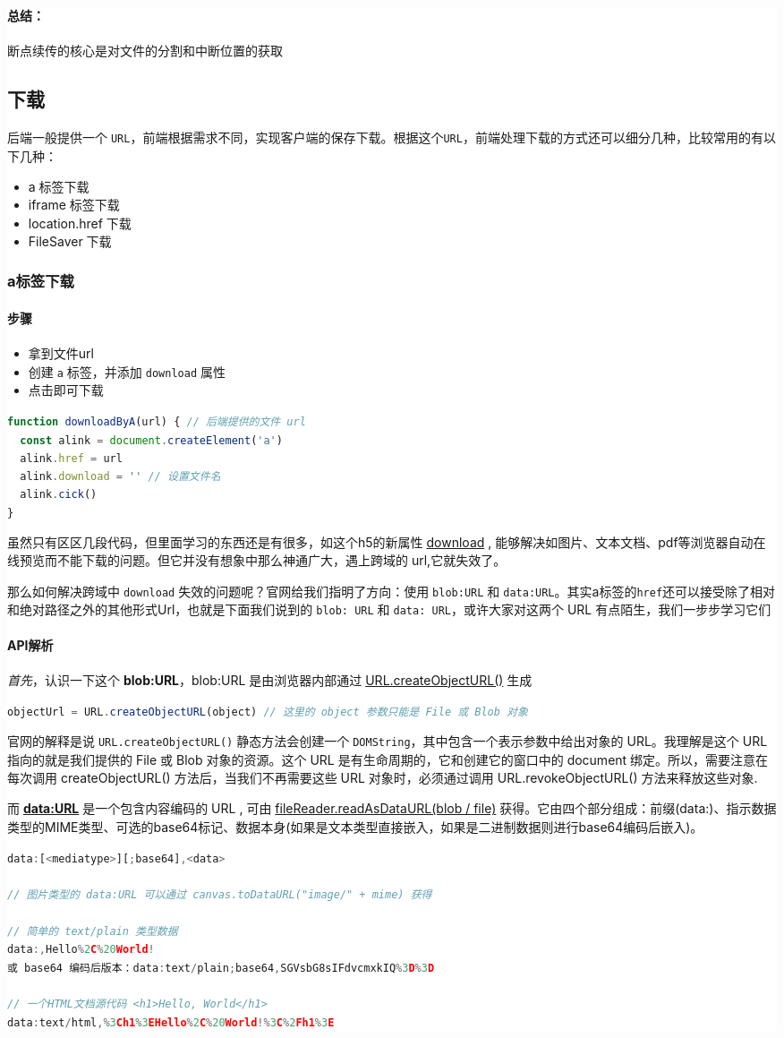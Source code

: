 #### 总结： 

断点续传的核心是对文件的分割和中断位置的获取



## 下载
后端一般提供一个 `URL`，前端根据需求不同，实现客户端的保存下载。根据这个`URL`，前端处理下载的方式还可以细分几种，比较常用的有以下几种：

- a 标签下载
- iframe 标签下载
- location.href 下载
- FileSaver 下载

### a标签下载

#### 步骤

- 拿到文件url
- 创建 `a` 标签，并添加 `download` 属性
- 点击即可下载
```js
function downloadByA(url) { // 后端提供的文件 url
  const alink = document.createElement('a')
  alink.href = url
  alink.download = '' // 设置文件名
  alink.cick()
}
```

虽然只有区区几段代码，但里面学习的东西还是有很多，如这个h5的新属性 [download](https://developer.mozilla.org/zh-CN/docs/Web/HTML/Element/a) , 能够解决如图片、文本文档、pdf等浏览器自动在线预览而不能下载的问题。但它并没有想象中那么神通广大，遇上跨域的 url,它就失效了。

那么如何解决跨域中 `download` 失效的问题呢？官网给我们指明了方向：使用 `blob:URL` 和 `data:URL`。其实a标签的`href`还可以接受除了相对和绝对路径之外的其他形式Url，也就是下面我们说到的 `blob: URL` 和 `data: URL`，或许大家对这两个 URL 有点陌生，我们一步步学习它们



#### API解析

*首先*，认识一下这个 **blob:URL**，blob:URL 是由浏览器内部通过 [URL.createObjectURL()](https://developer.mozilla.org/zh-CN/docs/Web/API/URL/createObjectURL) 生成

```js
objectUrl = URL.createObjectURL(object) // 这里的 object 参数只能是 File 或 Blob 对象
```

官网的解释是说 `URL.createObjectURL()` 静态方法会创建一个 `DOMString`，其中包含一个表示参数中给出对象的 URL。我理解是这个 URL 指向的就是我们提供的 File 或 Blob 对象的资源。这个 URL 是有生命周期的，它和创建它的窗口中的 document 绑定。所以，需要注意在每次调用 createObjectURL() 方法后，当我们不再需要这些 URL 对象时，必须通过调用 URL.revokeObjectURL() 方法来释放这些对象.

而 **[data:URL](https://developer.mozilla.org/zh-CN/docs/Web/HTTP/data_URIs)** 是一个包含内容编码的 URL , 可由 [fileReader.readAsDataURL(blob / file)](https://developer.mozilla.org/zh-CN/docs/Web/API/FileReader) 获得。它由四个部分组成：前缀(data:)、指示数据类型的MIME类型、可选的base64标记、数据本身(如果是文本类型直接嵌入，如果是二进制数据则进行base64编码后嵌入)。

```js
data:[<mediatype>][;base64],<data>

// 图片类型的 data:URL 可以通过 canvas.toDataURL("image/" + mime) 获得

// 简单的 text/plain 类型数据
data:,Hello%2C%20World!
或 base64 编码后版本：data:text/plain;base64,SGVsbG8sIFdvcmxkIQ%3D%3D

// 一个HTML文档源代码 <h1>Hello, World</h1>
data:text/html,%3Ch1%3EHello%2C%20World!%3C%2Fh1%3E

```

